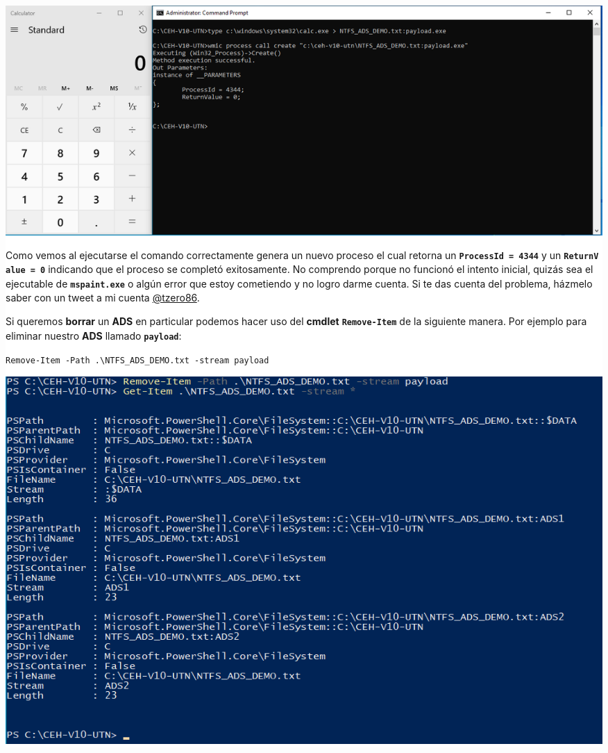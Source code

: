 ![](../.gitbook/assets/image%20%28100%29.png)

Como vemos al ejecutarse el comando correctamente genera un nuevo proceso el cual retorna un **`ProcessId = 4344`** y un **`ReturnValue = 0`** indicando que el proceso se completó exitosamente. No comprendo porque no funcionó el intento inicial, quizás sea el ejecutable de **`mspaint.exe`** o algún error que estoy cometiendo y no logro darme cuenta. Si te das cuenta del problema, házmelo saber con un tweet a mi cuenta [@tzero86](https://twitter.com/Tzero86).

Si queremos **borrar** un **ADS** en particular podemos hacer uso del **cmdlet** **`Remove-Item`** de la siguiente manera. Por ejemplo para eliminar nuestro **ADS** llamado **`payload`**:

```text
Remove-Item -Path .\NTFS_ADS_DEMO.txt -stream payload
```

![](../.gitbook/assets/image%20%28126%29.png)
